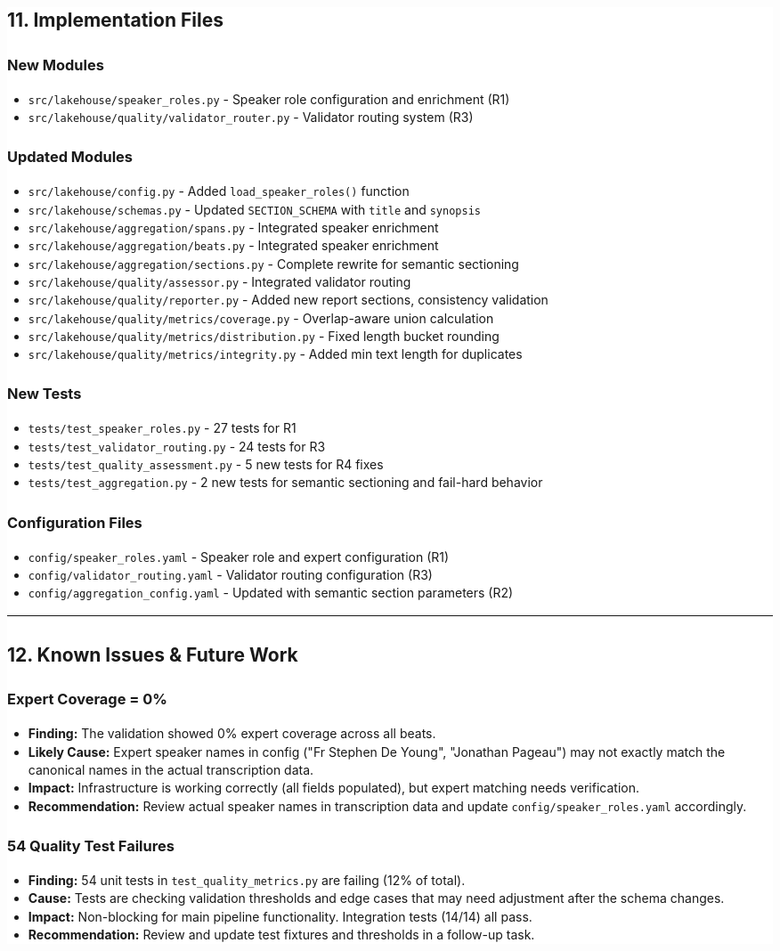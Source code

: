 ## 11. Implementation Files

### New Modules
- `src/lakehouse/speaker_roles.py` - Speaker role configuration and enrichment (R1)
- `src/lakehouse/quality/validator_router.py` - Validator routing system (R3)

### Updated Modules
- `src/lakehouse/config.py` - Added `load_speaker_roles()` function
- `src/lakehouse/schemas.py` - Updated `SECTION_SCHEMA` with `title` and `synopsis`
- `src/lakehouse/aggregation/spans.py` - Integrated speaker enrichment
- `src/lakehouse/aggregation/beats.py` - Integrated speaker enrichment
- `src/lakehouse/aggregation/sections.py` - Complete rewrite for semantic sectioning
- `src/lakehouse/quality/assessor.py` - Integrated validator routing
- `src/lakehouse/quality/reporter.py` - Added new report sections, consistency validation
- `src/lakehouse/quality/metrics/coverage.py` - Overlap-aware union calculation
- `src/lakehouse/quality/metrics/distribution.py` - Fixed length bucket rounding
- `src/lakehouse/quality/metrics/integrity.py` - Added min text length for duplicates

### New Tests
- `tests/test_speaker_roles.py` - 27 tests for R1
- `tests/test_validator_routing.py` - 24 tests for R3
- `tests/test_quality_assessment.py` - 5 new tests for R4 fixes
- `tests/test_aggregation.py` - 2 new tests for semantic sectioning and fail-hard behavior

### Configuration Files
- `config/speaker_roles.yaml` - Speaker role and expert configuration (R1)
- `config/validator_routing.yaml` - Validator routing configuration (R3)
- `config/aggregation_config.yaml` - Updated with semantic section parameters (R2)

---

## 12. Known Issues & Future Work

### Expert Coverage = 0%
- **Finding:** The validation showed 0% expert coverage across all beats.
- **Likely Cause:** Expert speaker names in config ("Fr Stephen De Young", "Jonathan Pageau") may not exactly match the canonical names in the actual transcription data.
- **Impact:** Infrastructure is working correctly (all fields populated), but expert matching needs verification.
- **Recommendation:** Review actual speaker names in transcription data and update `config/speaker_roles.yaml` accordingly.

### 54 Quality Test Failures
- **Finding:** 54 unit tests in `test_quality_metrics.py` are failing (12% of total).
- **Cause:** Tests are checking validation thresholds and edge cases that may need adjustment after the schema changes.
- **Impact:** Non-blocking for main pipeline functionality. Integration tests (14/14) all pass.
- **Recommendation:** Review and update test fixtures and thresholds in a follow-up task.
